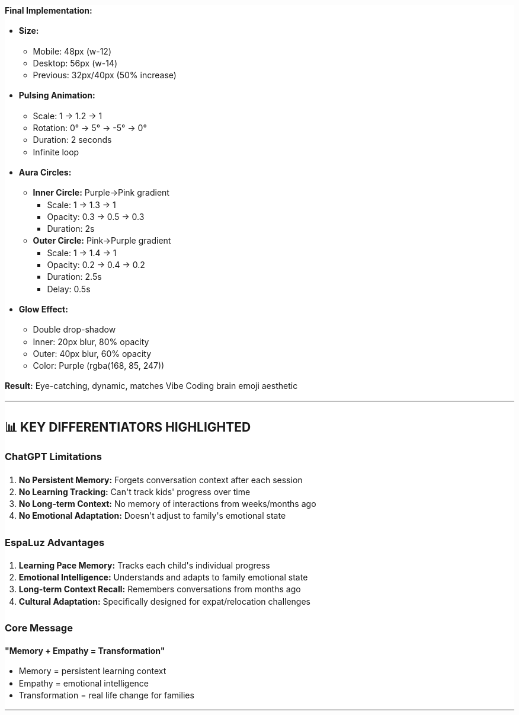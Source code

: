**Final Implementation:**
- **Size:**
  - Mobile: 48px (w-12)
  - Desktop: 56px (w-14)
  - Previous: 32px/40px (50% increase)

- **Pulsing Animation:**
  - Scale: 1 → 1.2 → 1
  - Rotation: 0° → 5° → -5° → 0°
  - Duration: 2 seconds
  - Infinite loop

- **Aura Circles:**
  - **Inner Circle:** Purple→Pink gradient
    - Scale: 1 → 1.3 → 1
    - Opacity: 0.3 → 0.5 → 0.3
    - Duration: 2s
  - **Outer Circle:** Pink→Purple gradient
    - Scale: 1 → 1.4 → 1
    - Opacity: 0.2 → 0.4 → 0.2
    - Duration: 2.5s
    - Delay: 0.5s

- **Glow Effect:**
  - Double drop-shadow
  - Inner: 20px blur, 80% opacity
  - Outer: 40px blur, 60% opacity
  - Color: Purple (rgba(168, 85, 247))

**Result:** Eye-catching, dynamic, matches Vibe Coding brain emoji aesthetic

---

## 📊 KEY DIFFERENTIATORS HIGHLIGHTED

### ChatGPT Limitations
1. **No Persistent Memory:** Forgets conversation context after each session
2. **No Learning Tracking:** Can't track kids' progress over time
3. **No Long-term Context:** No memory of interactions from weeks/months ago
4. **No Emotional Adaptation:** Doesn't adjust to family's emotional state

### EspaLuz Advantages
1. **Learning Pace Memory:** Tracks each child's individual progress
2. **Emotional Intelligence:** Understands and adapts to family emotional state
3. **Long-term Context Recall:** Remembers conversations from months ago
4. **Cultural Adaptation:** Specifically designed for expat/relocation challenges

### Core Message
**"Memory + Empathy = Transformation"**
- Memory = persistent learning context
- Empathy = emotional intelligence
- Transformation = real life change for families

---
